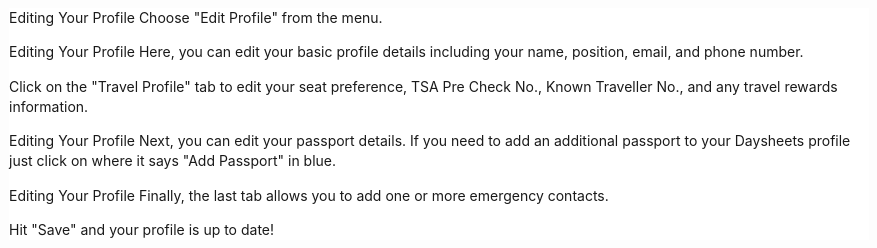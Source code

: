 Editing Your Profile
Choose "Edit Profile" from the menu.

Editing Your Profile
Here, you can edit your basic profile details including your name, position, email, and phone number.

Click on the "Travel Profile" tab to edit your seat preference, TSA Pre Check No., Known Traveller No., and any travel rewards information.

Editing Your Profile
Next, you can edit your passport details. If you need to add an additional passport to your Daysheets profile just click on where it says "Add Passport" in blue.

Editing Your Profile
Finally, the last tab allows you to add one or more emergency contacts.

Hit "Save" and your profile is up to date!
